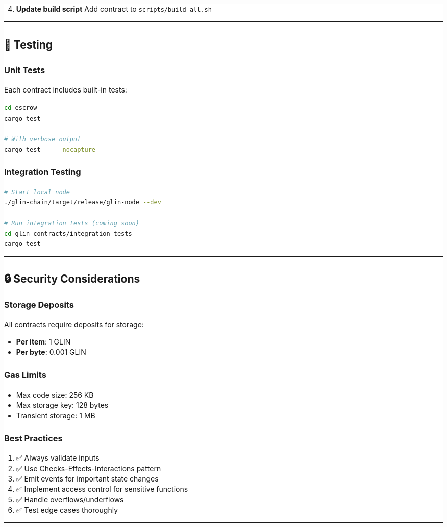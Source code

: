 4. **Update build script**
Add contract to `scripts/build-all.sh`

---

## 🧪 Testing

### Unit Tests

Each contract includes built-in tests:

```bash
cd escrow
cargo test

# With verbose output
cargo test -- --nocapture
```

### Integration Testing

```bash
# Start local node
./glin-chain/target/release/glin-node --dev

# Run integration tests (coming soon)
cd glin-contracts/integration-tests
cargo test
```

---

## 🔒 Security Considerations

### Storage Deposits
All contracts require deposits for storage:
- **Per item**: 1 GLIN
- **Per byte**: 0.001 GLIN

### Gas Limits
- Max code size: 256 KB
- Max storage key: 128 bytes
- Transient storage: 1 MB

### Best Practices
1. ✅ Always validate inputs
2. ✅ Use Checks-Effects-Interactions pattern
3. ✅ Emit events for important state changes
4. ✅ Implement access control for sensitive functions
5. ✅ Handle overflows/underflows
6. ✅ Test edge cases thoroughly

---